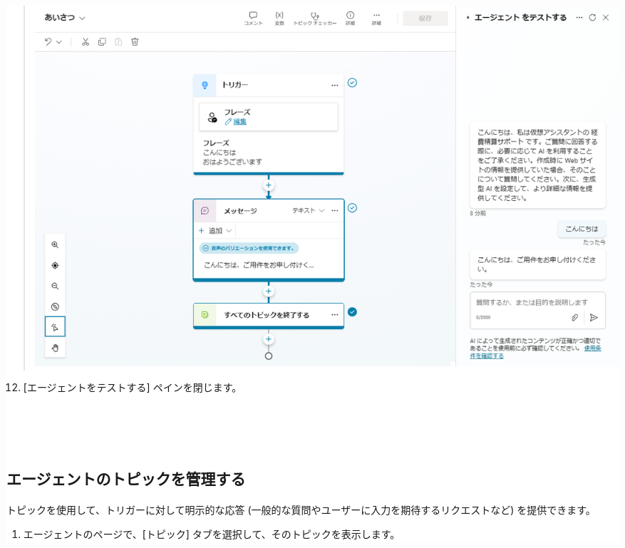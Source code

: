 > ![image11](image/01/image11.png)<br>
12.	[エージェントをテストする] ペインを閉じます。<br>
<br>
<br>
<br>

## エージェントのトピックを管理する

トピックを使用して、トリガーに対して明示的な応答 (一般的な質問やユーザーに入力を期待するリクエストなど) を提供できます。
1. エージェントのページで、[トピック] タブを選択して、そのトピックを表示します。<br>